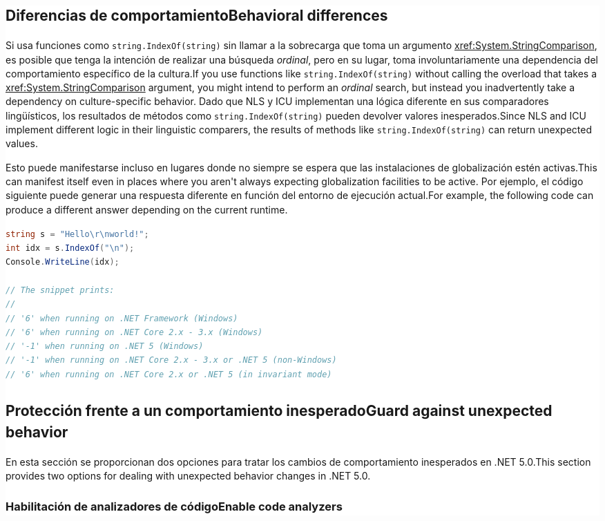 ## <a name="behavioral-differences"></a><span data-ttu-id="5390f-111">Diferencias de comportamiento</span><span class="sxs-lookup"><span data-stu-id="5390f-111">Behavioral differences</span></span>

<span data-ttu-id="5390f-112">Si usa funciones como `string.IndexOf(string)` sin llamar a la sobrecarga que toma un argumento <xref:System.StringComparison>, es posible que tenga la intención de realizar una búsqueda *ordinal*, pero en su lugar, toma involuntariamente una dependencia del comportamiento específico de la cultura.</span><span class="sxs-lookup"><span data-stu-id="5390f-112">If you use functions like `string.IndexOf(string)` without calling the overload that takes a <xref:System.StringComparison> argument, you might intend to perform an *ordinal* search, but instead you inadvertently take a dependency on culture-specific behavior.</span></span> <span data-ttu-id="5390f-113">Dado que NLS y ICU implementan una lógica diferente en sus comparadores lingüísticos, los resultados de métodos como `string.IndexOf(string)` pueden devolver valores inesperados.</span><span class="sxs-lookup"><span data-stu-id="5390f-113">Since NLS and ICU implement different logic in their linguistic comparers, the results of methods like `string.IndexOf(string)` can return unexpected values.</span></span>

<span data-ttu-id="5390f-114">Esto puede manifestarse incluso en lugares donde no siempre se espera que las instalaciones de globalización estén activas.</span><span class="sxs-lookup"><span data-stu-id="5390f-114">This can manifest itself even in places where you aren't always expecting globalization facilities to be active.</span></span> <span data-ttu-id="5390f-115">Por ejemplo, el código siguiente puede generar una respuesta diferente en función del entorno de ejecución actual.</span><span class="sxs-lookup"><span data-stu-id="5390f-115">For example, the following code can produce a different answer depending on the current runtime.</span></span>

```cs
string s = "Hello\r\nworld!";
int idx = s.IndexOf("\n");
Console.WriteLine(idx);

// The snippet prints:
//
// '6' when running on .NET Framework (Windows)
// '6' when running on .NET Core 2.x - 3.x (Windows)
// '-1' when running on .NET 5 (Windows)
// '-1' when running on .NET Core 2.x - 3.x or .NET 5 (non-Windows)
// '6' when running on .NET Core 2.x or .NET 5 (in invariant mode)
```

## <a name="guard-against-unexpected-behavior"></a><span data-ttu-id="5390f-116">Protección frente a un comportamiento inesperado</span><span class="sxs-lookup"><span data-stu-id="5390f-116">Guard against unexpected behavior</span></span>

<span data-ttu-id="5390f-117">En esta sección se proporcionan dos opciones para tratar los cambios de comportamiento inesperados en .NET 5.0.</span><span class="sxs-lookup"><span data-stu-id="5390f-117">This section provides two options for dealing with unexpected behavior changes in .NET 5.0.</span></span>

### <a name="enable-code-analyzers"></a><span data-ttu-id="5390f-118">Habilitación de analizadores de código</span><span class="sxs-lookup"><span data-stu-id="5390f-118">Enable code analyzers</span></span>
